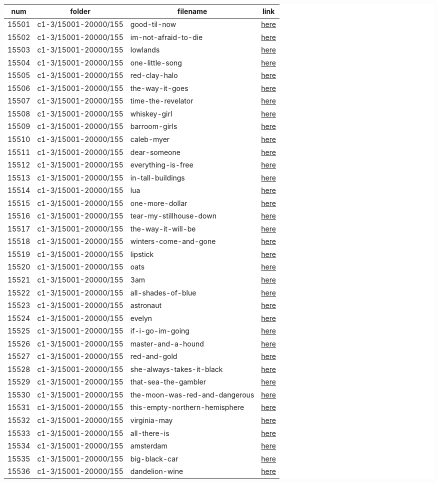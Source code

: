 |  num  | folder | filename | link |
|-------|--------|----------|------|
|15501|c1-3/15001-20000/155|good-til-now|[here](https://cdn.jsdelivr.net/gh/guitarchord/c1-3/15001-20000/155/good-til-now.webp)|
|15502|c1-3/15001-20000/155|im-not-afraid-to-die|[here](https://cdn.jsdelivr.net/gh/guitarchord/c1-3/15001-20000/155/im-not-afraid-to-die.webp)|
|15503|c1-3/15001-20000/155|lowlands|[here](https://cdn.jsdelivr.net/gh/guitarchord/c1-3/15001-20000/155/lowlands.webp)|
|15504|c1-3/15001-20000/155|one-little-song|[here](https://cdn.jsdelivr.net/gh/guitarchord/c1-3/15001-20000/155/one-little-song.webp)|
|15505|c1-3/15001-20000/155|red-clay-halo|[here](https://cdn.jsdelivr.net/gh/guitarchord/c1-3/15001-20000/155/red-clay-halo.webp)|
|15506|c1-3/15001-20000/155|the-way-it-goes|[here](https://cdn.jsdelivr.net/gh/guitarchord/c1-3/15001-20000/155/the-way-it-goes.webp)|
|15507|c1-3/15001-20000/155|time-the-revelator|[here](https://cdn.jsdelivr.net/gh/guitarchord/c1-3/15001-20000/155/time-the-revelator.webp)|
|15508|c1-3/15001-20000/155|whiskey-girl|[here](https://cdn.jsdelivr.net/gh/guitarchord/c1-3/15001-20000/155/whiskey-girl.webp)|
|15509|c1-3/15001-20000/155|barroom-girls|[here](https://cdn.jsdelivr.net/gh/guitarchord/c1-3/15001-20000/155/barroom-girls.webp)|
|15510|c1-3/15001-20000/155|caleb-myer|[here](https://cdn.jsdelivr.net/gh/guitarchord/c1-3/15001-20000/155/caleb-myer.webp)|
|15511|c1-3/15001-20000/155|dear-someone|[here](https://cdn.jsdelivr.net/gh/guitarchord/c1-3/15001-20000/155/dear-someone.webp)|
|15512|c1-3/15001-20000/155|everything-is-free|[here](https://cdn.jsdelivr.net/gh/guitarchord/c1-3/15001-20000/155/everything-is-free.webp)|
|15513|c1-3/15001-20000/155|in-tall-buildings|[here](https://cdn.jsdelivr.net/gh/guitarchord/c1-3/15001-20000/155/in-tall-buildings.webp)|
|15514|c1-3/15001-20000/155|lua|[here](https://cdn.jsdelivr.net/gh/guitarchord/c1-3/15001-20000/155/lua.webp)|
|15515|c1-3/15001-20000/155|one-more-dollar|[here](https://cdn.jsdelivr.net/gh/guitarchord/c1-3/15001-20000/155/one-more-dollar.webp)|
|15516|c1-3/15001-20000/155|tear-my-stillhouse-down|[here](https://cdn.jsdelivr.net/gh/guitarchord/c1-3/15001-20000/155/tear-my-stillhouse-down.webp)|
|15517|c1-3/15001-20000/155|the-way-it-will-be|[here](https://cdn.jsdelivr.net/gh/guitarchord/c1-3/15001-20000/155/the-way-it-will-be.webp)|
|15518|c1-3/15001-20000/155|winters-come-and-gone|[here](https://cdn.jsdelivr.net/gh/guitarchord/c1-3/15001-20000/155/winters-come-and-gone.webp)|
|15519|c1-3/15001-20000/155|lipstick|[here](https://cdn.jsdelivr.net/gh/guitarchord/c1-3/15001-20000/155/lipstick.webp)|
|15520|c1-3/15001-20000/155|oats|[here](https://cdn.jsdelivr.net/gh/guitarchord/c1-3/15001-20000/155/oats.webp)|
|15521|c1-3/15001-20000/155|3am|[here](https://cdn.jsdelivr.net/gh/guitarchord/c1-3/15001-20000/155/3am.webp)|
|15522|c1-3/15001-20000/155|all-shades-of-blue|[here](https://cdn.jsdelivr.net/gh/guitarchord/c1-3/15001-20000/155/all-shades-of-blue.webp)|
|15523|c1-3/15001-20000/155|astronaut|[here](https://cdn.jsdelivr.net/gh/guitarchord/c1-3/15001-20000/155/astronaut.webp)|
|15524|c1-3/15001-20000/155|evelyn|[here](https://cdn.jsdelivr.net/gh/guitarchord/c1-3/15001-20000/155/evelyn.webp)|
|15525|c1-3/15001-20000/155|if-i-go-im-going|[here](https://cdn.jsdelivr.net/gh/guitarchord/c1-3/15001-20000/155/if-i-go-im-going.webp)|
|15526|c1-3/15001-20000/155|master-and-a-hound|[here](https://cdn.jsdelivr.net/gh/guitarchord/c1-3/15001-20000/155/master-and-a-hound.webp)|
|15527|c1-3/15001-20000/155|red-and-gold|[here](https://cdn.jsdelivr.net/gh/guitarchord/c1-3/15001-20000/155/red-and-gold.webp)|
|15528|c1-3/15001-20000/155|she-always-takes-it-black|[here](https://cdn.jsdelivr.net/gh/guitarchord/c1-3/15001-20000/155/she-always-takes-it-black.webp)|
|15529|c1-3/15001-20000/155|that-sea-the-gambler|[here](https://cdn.jsdelivr.net/gh/guitarchord/c1-3/15001-20000/155/that-sea-the-gambler.webp)|
|15530|c1-3/15001-20000/155|the-moon-was-red-and-dangerous|[here](https://cdn.jsdelivr.net/gh/guitarchord/c1-3/15001-20000/155/the-moon-was-red-and-dangerous.webp)|
|15531|c1-3/15001-20000/155|this-empty-northern-hemisphere|[here](https://cdn.jsdelivr.net/gh/guitarchord/c1-3/15001-20000/155/this-empty-northern-hemisphere.webp)|
|15532|c1-3/15001-20000/155|virginia-may|[here](https://cdn.jsdelivr.net/gh/guitarchord/c1-3/15001-20000/155/virginia-may.webp)|
|15533|c1-3/15001-20000/155|all-there-is|[here](https://cdn.jsdelivr.net/gh/guitarchord/c1-3/15001-20000/155/all-there-is.webp)|
|15534|c1-3/15001-20000/155|amsterdam|[here](https://cdn.jsdelivr.net/gh/guitarchord/c1-3/15001-20000/155/amsterdam.webp)|
|15535|c1-3/15001-20000/155|big-black-car|[here](https://cdn.jsdelivr.net/gh/guitarchord/c1-3/15001-20000/155/big-black-car.webp)|
|15536|c1-3/15001-20000/155|dandelion-wine|[here](https://cdn.jsdelivr.net/gh/guitarchord/c1-3/15001-20000/155/dandelion-wine.webp)|